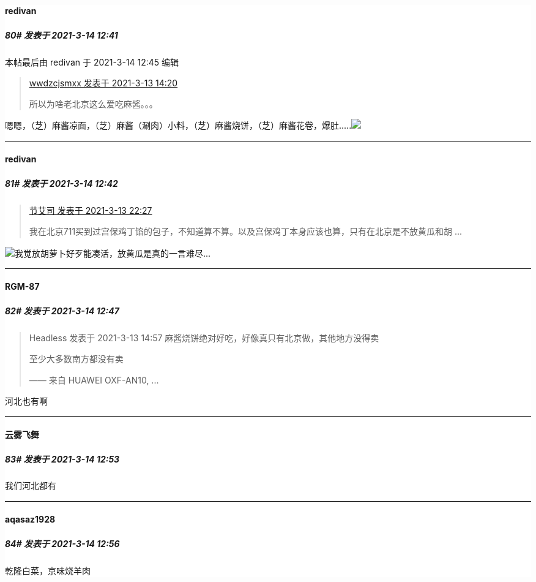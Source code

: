 ####  redivan  
##### 80#       发表于 2021-3-14 12:41


 本帖最后由 redivan 于 2021-3-14 12:45 编辑 
<blockquote><a href="httphttps://bbs.saraba1st.com/2b/forum.php?mod=redirect&amp;goto=findpost&amp;pid=50610714&amp;ptid=1992945" target="_blank">wwdzcjsmxx 发表于 2021-3-13 14:20</a>

所以为啥老北京这么爱吃麻酱。。。</blockquote>
嗯嗯，（芝）麻酱凉面，（芝）麻酱（涮肉）小料，（芝）麻酱烧饼，（芝）麻酱花卷，爆肚.....<img src="https://static.saraba1st.com/image/smiley/face2017/245.png" referrerpolicy="no-referrer">


*****

####  redivan  
##### 81#       发表于 2021-3-14 12:42


<blockquote><a href="httphttps://bbs.saraba1st.com/2b/forum.php?mod=redirect&amp;goto=findpost&amp;pid=50615928&amp;ptid=1992945" target="_blank">节艾司 发表于 2021-3-13 22:27</a>

我在北京711买到过宫保鸡丁馅的包子，不知道算不算。以及宫保鸡丁本身应该也算，只有在北京是不放黄瓜和胡 ...</blockquote>
<img src="https://static.saraba1st.com/image/smiley/face2017/094.png" referrerpolicy="no-referrer">我觉放胡萝卜好歹能凑活，放黄瓜是真的一言难尽...


*****

####  RGM-87  
##### 82#       发表于 2021-3-14 12:47


<blockquote>Headless 发表于 2021-3-13 14:57
麻酱烧饼绝对好吃，好像真只有北京做，其他地方没得卖

至少大多数南方都没有卖

—— 来自 HUAWEI OXF-AN10, ...</blockquote>
河北也有啊


*****

####  云雾飞舞  
##### 83#       发表于 2021-3-14 12:53


我们河北都有


*****

####  aqasaz1928  
##### 84#       发表于 2021-3-14 12:56


乾隆白菜，京味烧羊肉

